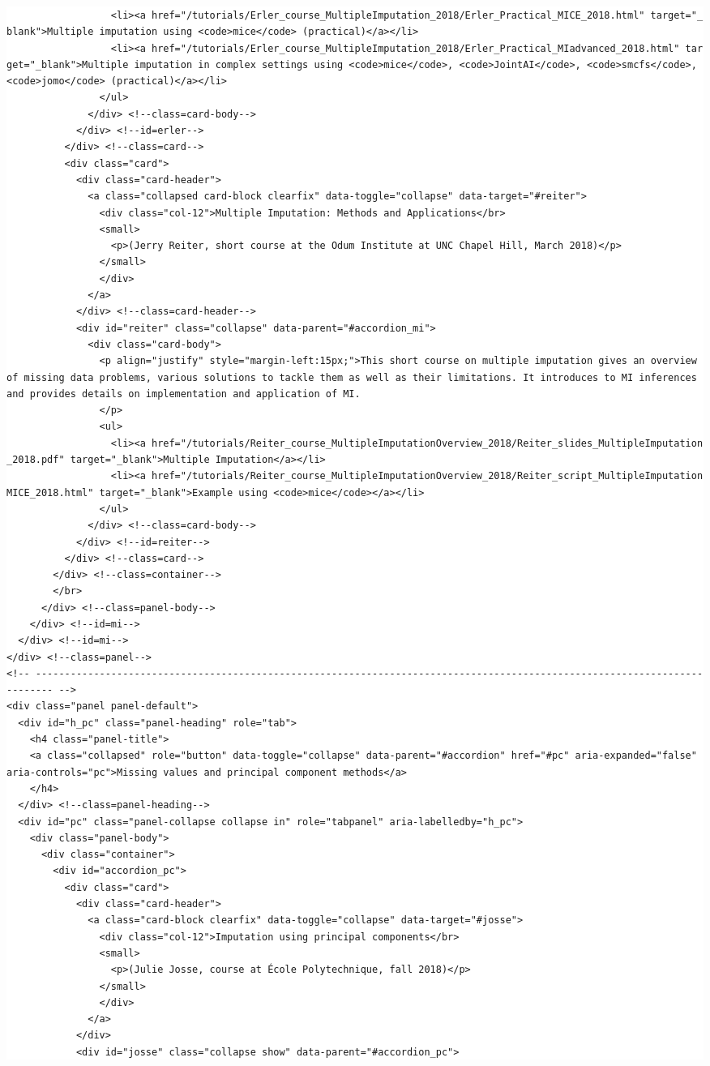                       <li><a href="/tutorials/Erler_course_MultipleImputation_2018/Erler_Practical_MICE_2018.html" target="_blank">Multiple imputation using <code>mice</code> (practical)</a></li>
                      <li><a href="/tutorials/Erler_course_MultipleImputation_2018/Erler_Practical_MIadvanced_2018.html" target="_blank">Multiple imputation in complex settings using <code>mice</code>, <code>JointAI</code>, <code>smcfs</code>, <code>jomo</code> (practical)</a></li>
                    </ul>
                  </div> <!--class=card-body-->
                </div> <!--id=erler-->
              </div> <!--class=card-->
              <div class="card">
                <div class="card-header">
                  <a class="collapsed card-block clearfix" data-toggle="collapse" data-target="#reiter">
                    <div class="col-12">Multiple Imputation: Methods and Applications</br>
                    <small>
                      <p>(Jerry Reiter, short course at the Odum Institute at UNC Chapel Hill, March 2018)</p>
                    </small>
                    </div>
                  </a>
                </div> <!--class=card-header-->
                <div id="reiter" class="collapse" data-parent="#accordion_mi">  
                  <div class="card-body">
                    <p align="justify" style="margin-left:15px;">This short course on multiple imputation gives an overview of missing data problems, various solutions to tackle them as well as their limitations. It introduces to MI inferences and provides details on implementation and application of MI.
                    </p>
                    <ul>
                      <li><a href="/tutorials/Reiter_course_MultipleImputationOverview_2018/Reiter_slides_MultipleImputation_2018.pdf" target="_blank">Multiple Imputation</a></li>
                      <li><a href="/tutorials/Reiter_course_MultipleImputationOverview_2018/Reiter_script_MultipleImputationMICE_2018.html" target="_blank">Example using <code>mice</code></a></li>
                    </ul>
                  </div> <!--class=card-body-->
                </div> <!--id=reiter-->
              </div> <!--class=card-->
            </div> <!--class=container-->
            </br>
          </div> <!--class=panel-body-->
        </div> <!--id=mi-->
      </div> <!--id=mi-->
    </div> <!--class=panel-->
    <!-- --------------------------------------------------------------------------------------------------------------------------- -->
    <div class="panel panel-default">
      <div id="h_pc" class="panel-heading" role="tab">
        <h4 class="panel-title">
        <a class="collapsed" role="button" data-toggle="collapse" data-parent="#accordion" href="#pc" aria-expanded="false" aria-controls="pc">Missing values and principal component methods</a>
        </h4>
      </div> <!--class=panel-heading-->
      <div id="pc" class="panel-collapse collapse in" role="tabpanel" aria-labelledby="h_pc">
        <div class="panel-body">
          <div class="container">
            <div id="accordion_pc">
              <div class="card">
                <div class="card-header">
                  <a class="card-block clearfix" data-toggle="collapse" data-target="#josse">
                    <div class="col-12">Imputation using principal components</br>
                    <small>
                      <p>(Julie Josse, course at École Polytechnique, fall 2018)</p>
                    </small>
                    </div>
                  </a>
                </div>
                <div id="josse" class="collapse show" data-parent="#accordion_pc">  